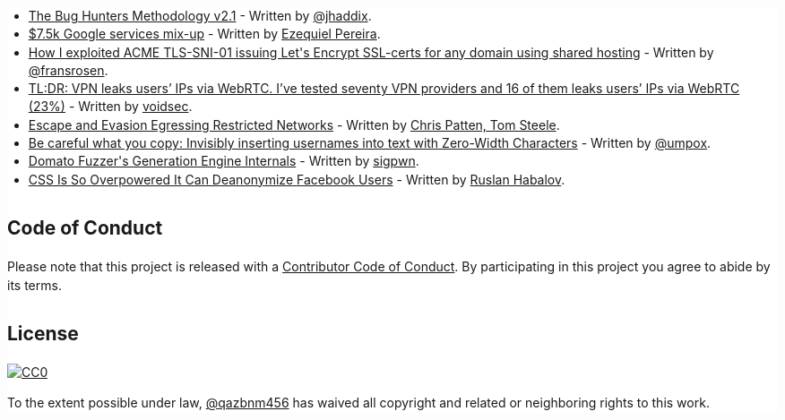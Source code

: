 - [The Bug Hunters Methodology v2.1](https://docs.google.com/presentation/d/1VpRT8dFyTaFpQa9jhehtmGaC7TqQniMSYbUdlHN6VrY/edit?usp=sharing) - Written by [@jhaddix](https://twitter.com/jhaddix).
- [$7.5k Google services mix-up](https://sites.google.com/site/testsitehacking/-7-5k-Google-services-mix-up) - Written by [Ezequiel Pereira](https://sites.google.com/site/testsitehacking/).
- [How I exploited ACME TLS-SNI-01 issuing Let's Encrypt SSL-certs for any domain using shared hosting](https://labs.detectify.com/2018/01/12/how-i-exploited-acme-tls-sni-01-issuing-lets-encrypt-ssl-certs-for-any-domain-using-shared-hosting/) - Written by [@fransrosen](https://twitter.com/fransrosen).
- [TL:DR: VPN leaks users’ IPs via WebRTC. I’ve tested seventy VPN providers and 16 of them leaks users’ IPs via WebRTC (23%)](https://voidsec.com/vpn-leak/) - Written by [voidsec](https://voidsec.com/).
- [Escape and Evasion Egressing Restricted Networks](https://www.optiv.com/blog/escape-and-evasion-egressing-restricted-networks) - Written by [Chris Patten, Tom Steele](info@optiv.com).
- [Be careful what you copy: Invisibly inserting usernames into text with Zero-Width Characters](https://medium.com/@umpox/be-careful-what-you-copy-invisibly-inserting-usernames-into-text-with-zero-width-characters-18b4e6f17b66) - Written by [@umpox](https://medium.com/@umpox).
- [Domato Fuzzer's Generation Engine Internals](https://www.sigpwn.io/blog/2018/4/14/domato-fuzzers-generation-engine-internals) - Written by [sigpwn](https://www.sigpwn.io/).
- [CSS Is So Overpowered It Can Deanonymize Facebook Users](https://www.evonide.com/side-channel-attacking-browsers-through-css3-features/) - Written by [Ruslan Habalov](https://www.evonide.com/).

## Code of Conduct

Please note that this project is released with a [Contributor Code of Conduct](code-of-conduct.md). By participating in this project you agree to abide by its terms.

## License

[![CC0](http://mirrors.creativecommons.org/presskit/buttons/88x31/svg/cc-zero.svg)](https://creativecommons.org/publicdomain/zero/1.0/)

To the extent possible under law, [@qazbnm456](https://qazbnm456.github.io/) has waived all copyright and related or neighboring rights to this work.
